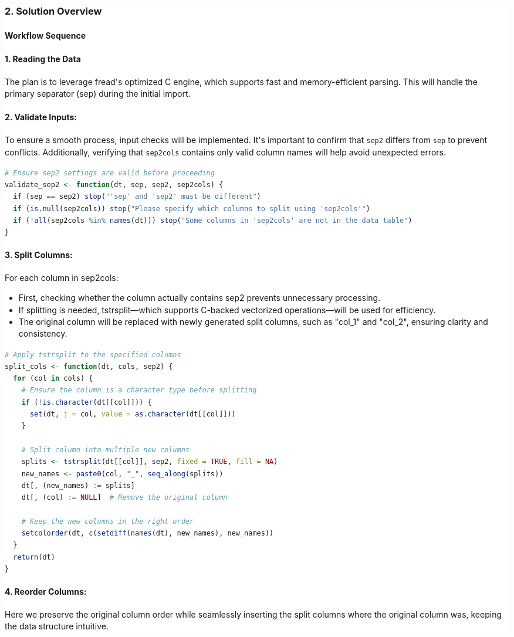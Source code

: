 ### 2. Solution Overview

#### Workflow Sequence

#### 1. Reading the Data
The plan is to leverage fread's optimized C engine, which supports fast and memory-efficient parsing. This will handle the primary separator (sep) during the initial import.

#### 2. Validate Inputs:
To ensure a smooth process, input checks will be implemented. It's important to confirm that `sep2` differs from `sep` to prevent conflicts. Additionally, verifying that `sep2cols` contains only valid column names will help avoid unexpected errors.

```r
# Ensure sep2 settings are valid before proceeding  
validate_sep2 <- function(dt, sep, sep2, sep2cols) {  
  if (sep == sep2) stop("'sep' and 'sep2' must be different")  
  if (is.null(sep2cols)) stop("Please specify which columns to split using 'sep2cols'")  
  if (!all(sep2cols %in% names(dt))) stop("Some columns in 'sep2cols' are not in the data table")  
}
```

#### 3. Split Columns:
For each column in sep2cols:
- First, checking whether the column actually contains sep2 prevents unnecessary processing.
- If splitting is needed, tstrsplit—which supports C-backed vectorized operations—will be used for efficiency.
- The original column will be replaced with newly generated split columns, such as "col_1" and "col_2", ensuring clarity and consistency.

```r
# Apply tstrsplit to the specified columns  
split_cols <- function(dt, cols, sep2) {  
  for (col in cols) {  
    # Ensure the column is a character type before splitting  
    if (!is.character(dt[[col]])) {  
      set(dt, j = col, value = as.character(dt[[col]]))  
    }  
    
    # Split column into multiple new columns  
    splits <- tstrsplit(dt[[col]], sep2, fixed = TRUE, fill = NA)  
    new_names <- paste0(col, "_", seq_along(splits))  
    dt[, (new_names) := splits]  
    dt[, (col) := NULL]  # Remove the original column  
    
    # Keep the new columns in the right order  
    setcolorder(dt, c(setdiff(names(dt), new_names), new_names))  
  }  
  return(dt)  
}
```

#### 4. Reorder Columns: 
Here we preserve the original column order while seamlessly inserting the split columns where the original column was, keeping the data structure intuitive.
